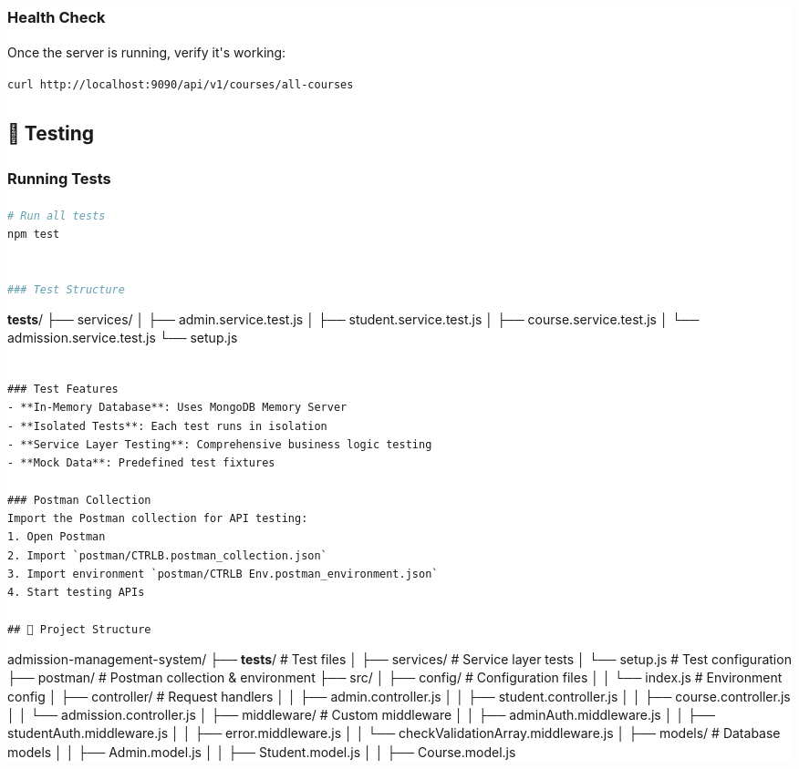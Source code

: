 ### Health Check
Once the server is running, verify it's working:
```bash
curl http://localhost:9090/api/v1/courses/all-courses
```

## 🧪 Testing

### Running Tests
```bash
# Run all tests
npm test


### Test Structure
```
__tests__/
├── services/
│   ├── admin.service.test.js
│   ├── student.service.test.js
│   ├── course.service.test.js
│   └── admission.service.test.js
└── setup.js
```

### Test Features
- **In-Memory Database**: Uses MongoDB Memory Server
- **Isolated Tests**: Each test runs in isolation
- **Service Layer Testing**: Comprehensive business logic testing
- **Mock Data**: Predefined test fixtures

### Postman Collection
Import the Postman collection for API testing:
1. Open Postman
2. Import `postman/CTRLB.postman_collection.json`
3. Import environment `postman/CTRLB Env.postman_environment.json`
4. Start testing APIs

## 📁 Project Structure

```
admission-management-system/
├── __tests__/                 # Test files
│   ├── services/              # Service layer tests
│   └── setup.js               # Test configuration
├── postman/                   # Postman collection & environment
├── src/
│   ├── config/                # Configuration files
│   │   └── index.js           # Environment config
│   ├── controller/            # Request handlers
│   │   ├── admin.controller.js
│   │   ├── student.controller.js
│   │   ├── course.controller.js
│   │   └── admission.controller.js
│   ├── middleware/            # Custom middleware
│   │   ├── adminAuth.middleware.js
│   │   ├── studentAuth.middleware.js
│   │   ├── error.middleware.js
│   │   └── checkValidationArray.middleware.js
│   ├── models/                # Database models
│   │   ├── Admin.model.js
│   │   ├── Student.model.js
│   │   ├── Course.model.js